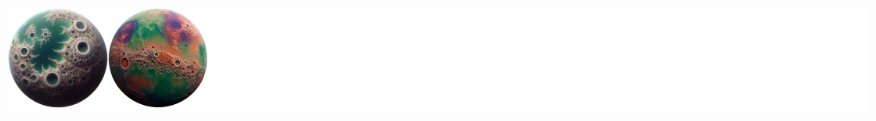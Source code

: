 <img alt="planet3" src="./res/planet3.png" width="100" height="100"/><img alt="planet4" src="./res/planet4.png" width="100" height="100"/>